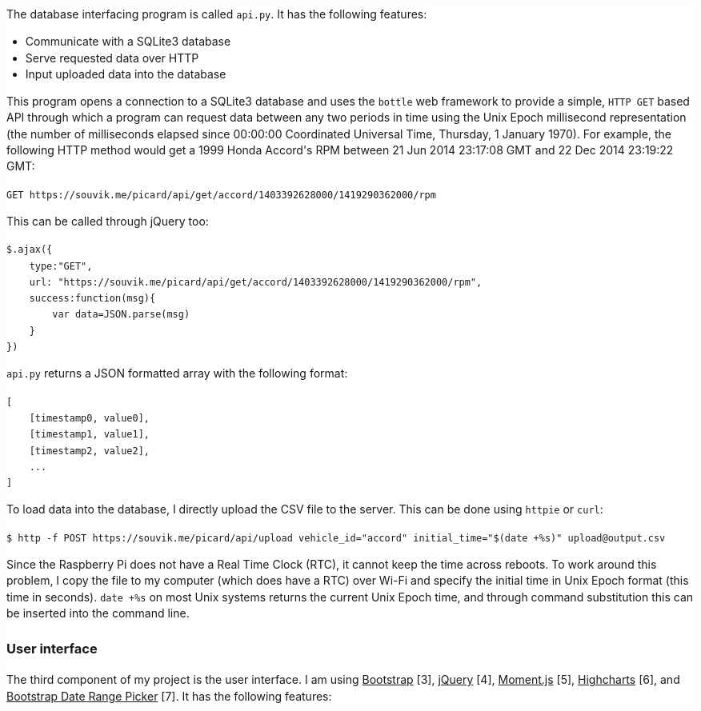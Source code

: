 The database interfacing program is called `api.py`. It has the following features:

* Communicate with a SQLite3 database
* Serve requested data over HTTP
* Input uploaded data into the database

This program opens a connection to a SQLite3 database and uses the `bottle` web framework to provide a simple, `HTTP GET` based API through which a  program can request data between any two periods in time using the Unix Epoch millisecond representation (the number of milliseconds elapsed since 00:00:00 Coordinated Universal Time, Thursday, 1 January 1970).  For example, the following HTTP method would get a 1999 Honda Accord's RPM between 21 Jun 2014 23:17:08 GMT and 22 Dec 2014 23:19:22 GMT:

`GET https://souvik.me/picard/api/get/accord/1403392628000/1419290362000/rpm`

This can be called through jQuery too:

```
$.ajax({
	type:"GET",
	url: "https://souvik.me/picard/api/get/accord/1403392628000/1419290362000/rpm",
	success:function(msg){
		var data=JSON.parse(msg)
	}
})
```

`api.py` returns a JSON formatted array with the following format:

```
[
	[timestamp0, value0],
    [timestamp1, value1],
    [timestamp2, value2],
    ...
]
```

To load data into the database, I directly upload the CSV file to the server. This can be done using `httpie` or `curl`:

```
$ http -f POST https://souvik.me/picard/api/upload vehicle_id="accord" initial_time="$(date +%s)" upload@output.csv
```

Since the Raspberry Pi does not have a Real Time Clock (RTC), it cannot keep the time across reboots. To work around this problem, I copy the file to my computer (which does have a RTC) over Wi-Fi and specify the initial time in Unix Epoch format (this time in seconds). `date +%s` on most Unix systems returns the current Unix Epoch time, and through command substitution this can be inserted into the command line. 

### User interface

The third component of my project is the user interface. I am using [Bootstrap](http://getbootstrap.com/) [3], [jQuery](http://jquery.com/) [4], [Moment.js](http://momentjs.com/) [5], [Highcharts](http://www.highcharts.com/) [6], and [Bootstrap Date Range Picker](https://github.com/dangrossman/bootstrap-daterangepicker) [7]. It has the following features:
